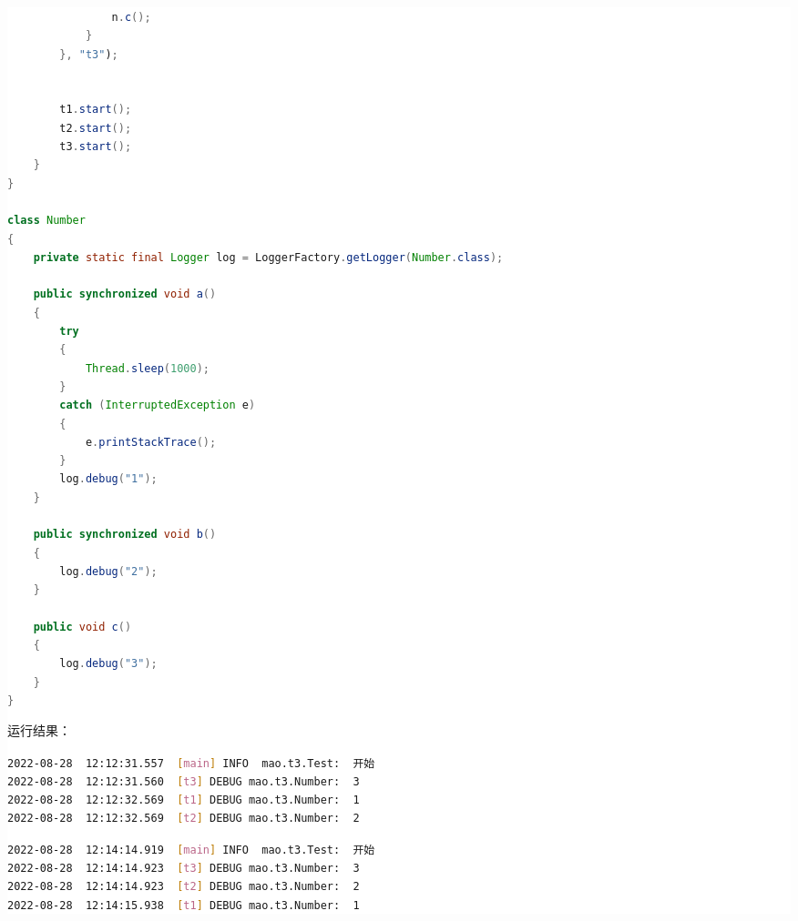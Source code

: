 ```java
                n.c();
            }
        }, "t3");


        t1.start();
        t2.start();
        t3.start();
    }
}

class Number
{
    private static final Logger log = LoggerFactory.getLogger(Number.class);

    public synchronized void a()
    {
        try
        {
            Thread.sleep(1000);
        }
        catch (InterruptedException e)
        {
            e.printStackTrace();
        }
        log.debug("1");
    }

    public synchronized void b()
    {
        log.debug("2");
    }

    public void c()
    {
        log.debug("3");
    }
}
```



运行结果：

````sh
2022-08-28  12:12:31.557  [main] INFO  mao.t3.Test:  开始
2022-08-28  12:12:31.560  [t3] DEBUG mao.t3.Number:  3
2022-08-28  12:12:32.569  [t1] DEBUG mao.t3.Number:  1
2022-08-28  12:12:32.569  [t2] DEBUG mao.t3.Number:  2
````

```sh
2022-08-28  12:14:14.919  [main] INFO  mao.t3.Test:  开始
2022-08-28  12:14:14.923  [t3] DEBUG mao.t3.Number:  3
2022-08-28  12:14:14.923  [t2] DEBUG mao.t3.Number:  2
2022-08-28  12:14:15.938  [t1] DEBUG mao.t3.Number:  1
```
